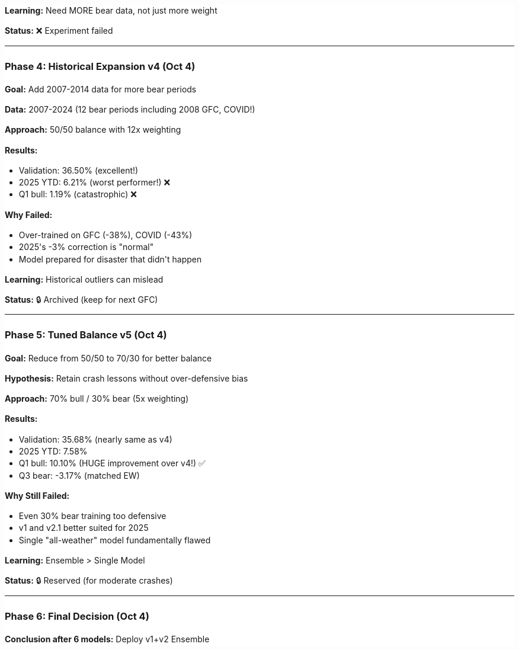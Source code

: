 **Learning:** Need MORE bear data, not just more weight

**Status:** ❌ Experiment failed

---

### Phase 4: Historical Expansion v4 (Oct 4)

**Goal:** Add 2007-2014 data for more bear periods

**Data:** 2007-2024 (12 bear periods including 2008 GFC, COVID!)

**Approach:** 50/50 balance with 12x weighting

**Results:**
- Validation: 36.50% (excellent!)
- 2025 YTD: 6.21% (worst performer!) ❌
- Q1 bull: 1.19% (catastrophic) ❌

**Why Failed:**
- Over-trained on GFC (-38%), COVID (-43%)
- 2025's -3% correction is "normal"
- Model prepared for disaster that didn't happen

**Learning:** Historical outliers can mislead

**Status:** 🔒 Archived (keep for next GFC)

---

### Phase 5: Tuned Balance v5 (Oct 4)

**Goal:** Reduce from 50/50 to 70/30 for better balance

**Hypothesis:** Retain crash lessons without over-defensive bias

**Approach:** 70% bull / 30% bear (5x weighting)

**Results:**
- Validation: 35.68% (nearly same as v4)
- 2025 YTD: 7.58%
- Q1 bull: 10.10% (HUGE improvement over v4!) ✅
- Q3 bear: -3.17% (matched EW)

**Why Still Failed:**
- Even 30% bear training too defensive
- v1 and v2.1 better suited for 2025
- Single "all-weather" model fundamentally flawed

**Learning:** Ensemble > Single Model

**Status:** 🔒 Reserved (for moderate crashes)

---

### Phase 6: Final Decision (Oct 4)

**Conclusion after 6 models:** Deploy v1+v2 Ensemble
